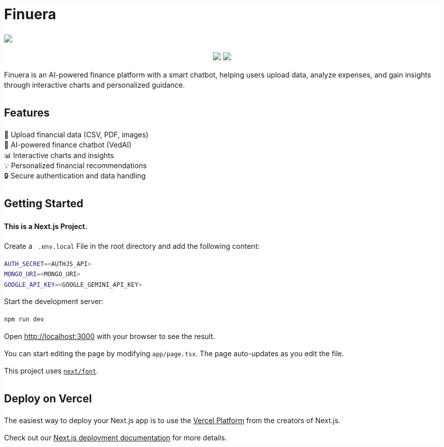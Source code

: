 # Finuera


<img src="https://github.com/user-attachments/assets/91f6a589-9a22-42d8-a9c9-465a5804cf51" width="100%" />


<p align="center">
  <img src="https://github.com/user-attachments/assets/a58a99b8-814b-474b-92f5-34db11dc59d7" width="49%" />
  <img src="https://github.com/user-attachments/assets/edf2db95-783d-40f2-a242-a0fe7cf81005" width="49%" />
</p>
Finuera is an AI-powered finance platform with a smart chatbot, helping users upload data, analyze expenses, and gain insights through interactive charts and personalized guidance.
<br/>

## Features
📂 Upload financial data (CSV, PDF, images)<br/>
🤖 AI-powered finance chatbot (VedAI)<br/>
📊 Interactive charts and insights<br/>
💡 Personalized financial recommendations<br/>
🔒 Secure authentication and data handling <br/>

## Getting Started
#### This is a Next.js Project.

Create a ``` .env.local``` File in the root directory and add the following content:

```bash
AUTH_SECRET=<AUTHJS_API>
MONGO_URI=<MONGO_URI>
GOOGLE_API_KEY=<GOOGLE_GEMINI_API_KEY>
```

Start the development server:

```bash
npm run dev
```


Open [http://localhost:3000](http://localhost:3000) with your browser to see the result.

You can start editing the page by modifying `app/page.tsx`. The page auto-updates as you edit the file.

This project uses [`next/font`](https://nextjs.org/docs/app/building-your-application/optimizing/fonts).


## Deploy on Vercel

The easiest way to deploy your Next.js app is to use the [Vercel Platform](https://vercel.com/new?utm_medium=default-template&filter=next.js&utm_source=create-next-app&utm_campaign=create-next-app-readme) from the creators of Next.js.

Check out our [Next.js deployment documentation](https://nextjs.org/docs/app/building-your-application/deploying) for more details.
